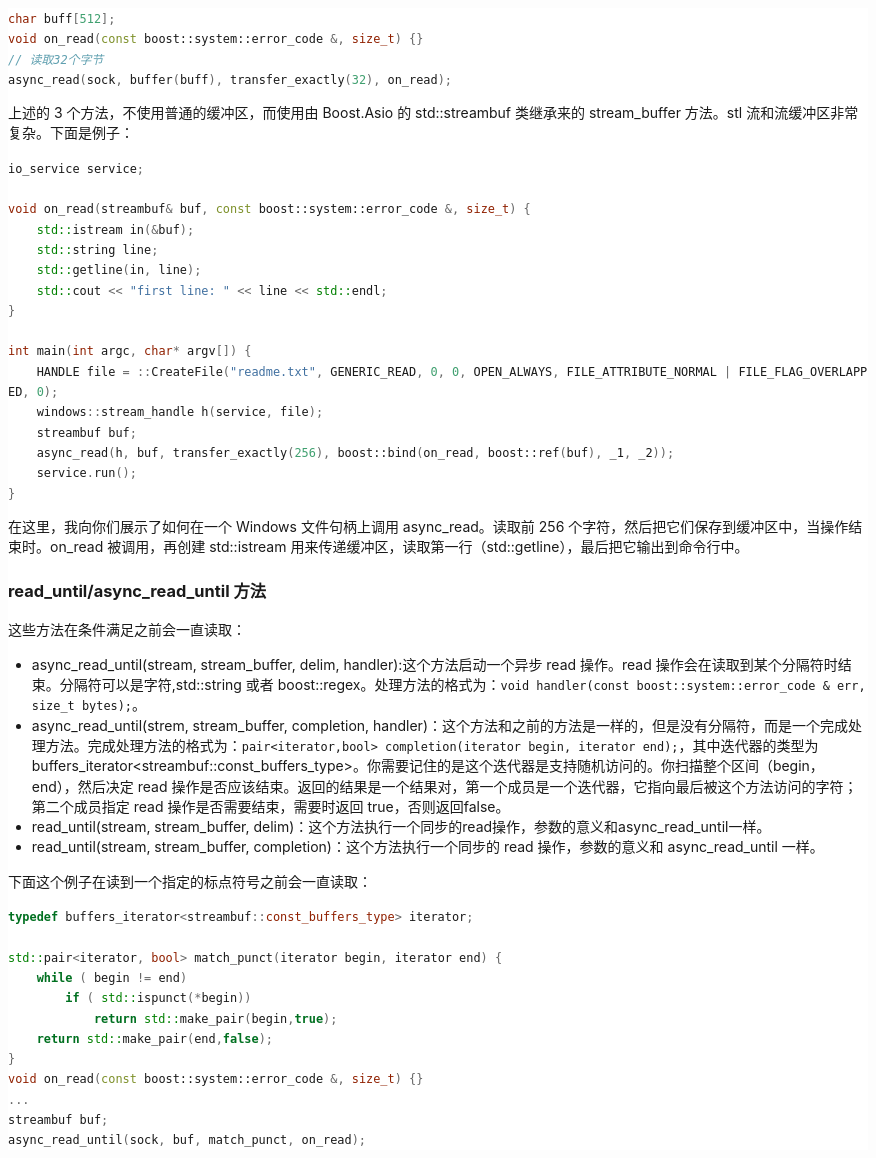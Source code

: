 ```C++
char buff[512];
void on_read(const boost::system::error_code &, size_t) {}
// 读取32个字节
async_read(sock, buffer(buff), transfer_exactly(32), on_read);
```

上述的 3 个方法，不使用普通的缓冲区，而使用由 Boost.Asio 的 std::streambuf 类继承来的 stream_buffer 方法。stl 流和流缓冲区非常复杂。下面是例子：

```C++
io_service service;

void on_read(streambuf& buf, const boost::system::error_code &, size_t) {
    std::istream in(&buf);
    std::string line;
    std::getline(in, line);
    std::cout << "first line: " << line << std::endl;
}

int main(int argc, char* argv[]) {
    HANDLE file = ::CreateFile("readme.txt", GENERIC_READ, 0, 0, OPEN_ALWAYS, FILE_ATTRIBUTE_NORMAL | FILE_FLAG_OVERLAPPED, 0);
    windows::stream_handle h(service, file);
    streambuf buf;
    async_read(h, buf, transfer_exactly(256), boost::bind(on_read, boost::ref(buf), _1, _2));
    service.run();
}
```

在这里，我向你们展示了如何在一个 Windows 文件句柄上调用 async\_read。读取前 256 个字符，然后把它们保存到缓冲区中，当操作结束时。on_read 被调用，再创建 std::istream 用来传递缓冲区，读取第一行（std::getline），最后把它输出到命令行中。

### read\_until/async\_read\_until 方法

这些方法在条件满足之前会一直读取：

* async\_read\_until(stream, stream\_buffer, delim, handler):这个方法启动一个异步 read 操作。read 操作会在读取到某个分隔符时结束。分隔符可以是字符,std::string 或者 boost::regex。处理方法的格式为：`void handler(const boost::system::error_code & err, size_t bytes);`。
* async\_read\_until(strem, stream\_buffer, completion, handler)：这个方法和之前的方法是一样的，但是没有分隔符，而是一个完成处理方法。完成处理方法的格式为：`pair<iterator,bool> completion(iterator begin, iterator end);`，其中迭代器的类型为 buffers_iterator\<streambuf::const\_buffers\_type\>。你需要记住的是这个迭代器是支持随机访问的。你扫描整个区间（begin，end），然后决定 read 操作是否应该结束。返回的结果是一个结果对，第一个成员是一个迭代器，它指向最后被这个方法访问的字符；第二个成员指定 read 操作是否需要结束，需要时返回 true，否则返回false。
* read\_until(stream, stream\_buffer, delim)：这个方法执行一个同步的read操作，参数的意义和async\_read\_until一样。
* read\_until(stream, stream\_buffer, completion)：这个方法执行一个同步的 read 操作，参数的意义和 async\_read\_until 一样。

下面这个例子在读到一个指定的标点符号之前会一直读取：

```C++
typedef buffers_iterator<streambuf::const_buffers_type> iterator;

std::pair<iterator, bool> match_punct(iterator begin, iterator end) {
    while ( begin != end)
        if ( std::ispunct(*begin))
            return std::make_pair(begin,true);
    return std::make_pair(end,false);
}
void on_read(const boost::system::error_code &, size_t) {}
...
streambuf buf;
async_read_until(sock, buf, match_punct, on_read);
```
